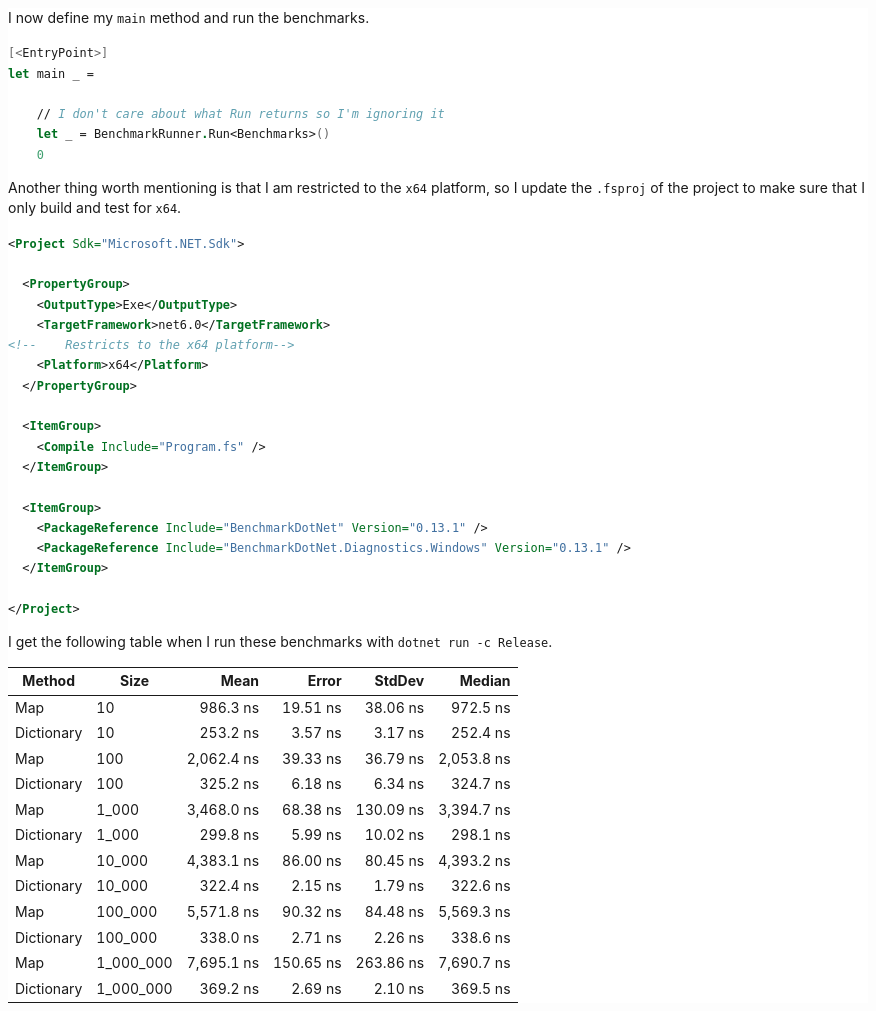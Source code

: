 I now define my `main` method and run the benchmarks.

```fsharp
[<EntryPoint>]
let main _ =

    // I don't care about what Run returns so I'm ignoring it
    let _ = BenchmarkRunner.Run<Benchmarks>()
    0
```

Another thing worth mentioning is that I am restricted to the `x64` platform, so I update the `.fsproj` of the project to make sure that I only build and test for `x64`.

```xml
<Project Sdk="Microsoft.NET.Sdk">

  <PropertyGroup>
    <OutputType>Exe</OutputType>
    <TargetFramework>net6.0</TargetFramework>
<!--    Restricts to the x64 platform-->
    <Platform>x64</Platform> 
  </PropertyGroup>

  <ItemGroup>
    <Compile Include="Program.fs" />
  </ItemGroup>

  <ItemGroup>
    <PackageReference Include="BenchmarkDotNet" Version="0.13.1" />
    <PackageReference Include="BenchmarkDotNet.Diagnostics.Windows" Version="0.13.1" />
  </ItemGroup>

</Project>
```

I get the following table when I run these benchmarks with `dotnet run -c Release`.

| Method                 | Size      |       Mean |     Error |    StdDev |     Median |
| ---------------------- | --------- | ---------: | --------: | --------: | ---------: |
| Map                    | 10        |   986.3 ns |  19.51 ns |  38.06 ns |   972.5 ns |
| Dictionary             | 10        |   253.2 ns |   3.57 ns |   3.17 ns |   252.4 ns |
| Map                    | 100       | 2,062.4 ns |  39.33 ns |  36.79 ns | 2,053.8 ns |
| Dictionary             | 100       |   325.2 ns |   6.18 ns |   6.34 ns |   324.7 ns |
| Map                    | 1_000     | 3,468.0 ns |  68.38 ns | 130.09 ns | 3,394.7 ns |
| Dictionary             | 1_000     |   299.8 ns |   5.99 ns |  10.02 ns |   298.1 ns |
| Map                    | 10_000    | 4,383.1 ns |  86.00 ns |  80.45 ns | 4,393.2 ns |
| Dictionary             | 10_000    |   322.4 ns |   2.15 ns |   1.79 ns |   322.6 ns |
| Map                    | 100_000   | 5,571.8 ns |  90.32 ns |  84.48 ns | 5,569.3 ns |
| Dictionary             | 100_000   |   338.0 ns |   2.71 ns |   2.26 ns |   338.6 ns |
| Map                    | 1_000_000 | 7,695.1 ns | 150.65 ns | 263.86 ns | 7,690.7 ns |
| Dictionary             | 1_000_000 |   369.2 ns |   2.69 ns |   2.10 ns |   369.5 ns |
